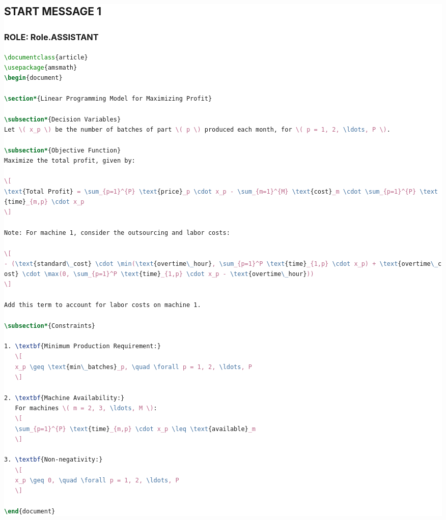 
## START MESSAGE 1 
### ROLE: Role.ASSISTANT
```latex
\documentclass{article}
\usepackage{amsmath}
\begin{document}

\section*{Linear Programming Model for Maximizing Profit}

\subsection*{Decision Variables}
Let \( x_p \) be the number of batches of part \( p \) produced each month, for \( p = 1, 2, \ldots, P \).

\subsection*{Objective Function}
Maximize the total profit, given by:

\[
\text{Total Profit} = \sum_{p=1}^{P} \text{price}_p \cdot x_p - \sum_{m=1}^{M} \text{cost}_m \cdot \sum_{p=1}^{P} \text{time}_{m,p} \cdot x_p 
\]

Note: For machine 1, consider the outsourcing and labor costs:

\[
- (\text{standard\_cost} \cdot \min(\text{overtime\_hour}, \sum_{p=1}^P \text{time}_{1,p} \cdot x_p) + \text{overtime\_cost} \cdot \max(0, \sum_{p=1}^P \text{time}_{1,p} \cdot x_p - \text{overtime\_hour}))
\]

Add this term to account for labor costs on machine 1.

\subsection*{Constraints}

1. \textbf{Minimum Production Requirement:}
   \[
   x_p \geq \text{min\_batches}_p, \quad \forall p = 1, 2, \ldots, P
   \]

2. \textbf{Machine Availability:}
   For machines \( m = 2, 3, \ldots, M \):
   \[
   \sum_{p=1}^{P} \text{time}_{m,p} \cdot x_p \leq \text{available}_m 
   \]

3. \textbf{Non-negativity:}
   \[
   x_p \geq 0, \quad \forall p = 1, 2, \ldots, P
   \]
   
\end{document}
```
